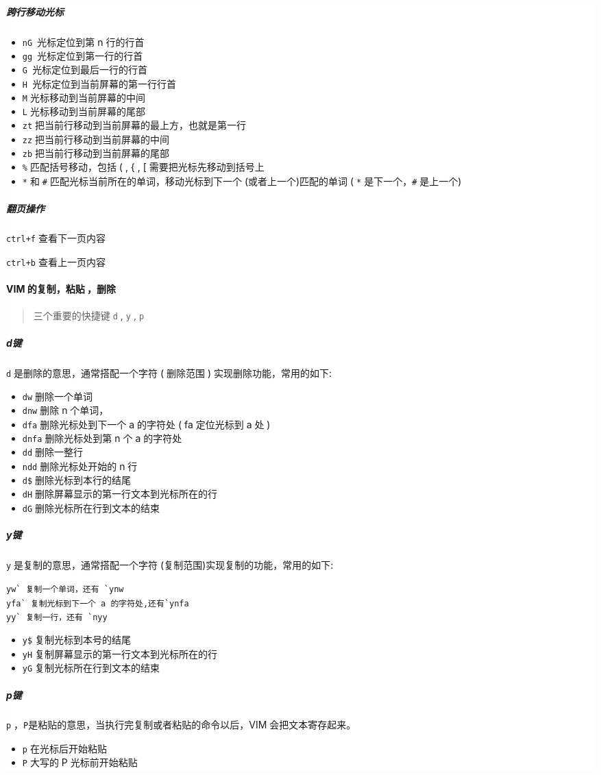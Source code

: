 ##### 跨行移动光标

- `nG `光标定位到第 n 行的行首
- `gg `光标定位到第一行的行首
- `G `光标定位到最后一行的行首
- `H `光标定位到当前屏幕的第一行行首
- `M` 光标移动到当前屏幕的中间
- `L` 光标移动到当前屏幕的尾部
- `zt` 把当前行移动到当前屏幕的最上方，也就是第一行
- `zz` 把当前行移动到当前屏幕的中间
- `zb` 把当前行移动到当前屏幕的尾部
- `%` 匹配括号移动，包括 ( , { , [ 需要把光标先移动到括号上
- `*` 和 `#` 匹配光标当前所在的单词，移动光标到下一个 (或者上一个)匹配的单词 ( `*` 是下一个，`#` 是上一个)

##### 翻页操作

`ctrl+f` 查看下一页内容

`ctrl+b` 查看上一页内容

#### VIM 的复制，粘贴 ，删除

> 三个重要的快捷键 `d` , `y` , `p`

##### d键

`d` 是删除的意思，通常搭配一个字符 ( 删除范围 ) 实现删除功能，常用的如下: 

- `dw` 删除一个单词
- `dnw` 删除 n 个单词，
- `dfa` 删除光标处到下一个 a 的字符处 ( fa 定位光标到 a 处 )
- `dnfa` 删除光标处到第 n 个 a 的字符处
- `dd` 删除一整行
- `ndd` 删除光标处开始的 n 行
- `d$` 删除光标到本行的结尾
- `dH` 删除屏幕显示的第一行文本到光标所在的行
- `dG` 删除光标所在行到文本的结束

##### y键

`y` 是复制的意思，通常搭配一个字符 (复制范围)实现复制的功能，常用的如下: 

```
yw` 复制一个单词，还有 `ynw
yfa` 复制光标到下一个 a 的字符处,还有`ynfa
yy` 复制一行，还有 `nyy
```

- `y$` 复制光标到本号的结尾
- `yH` 复制屏幕显示的第一行文本到光标所在的行
- `yG` 复制光标所在行到文本的结束

##### p键

`p` ，`P`是粘贴的意思，当执行完复制或者粘贴的命令以后，VIM 会把文本寄存起来。

- `p` 在光标后开始粘贴
- `P` 大写的 P 光标前开始粘贴
